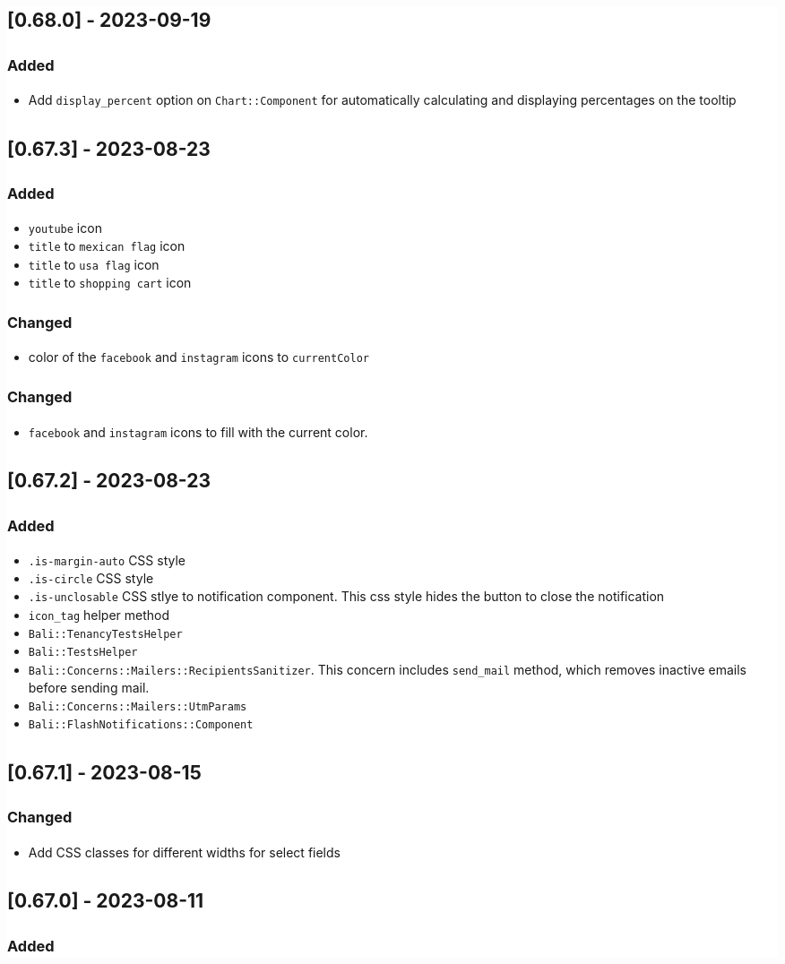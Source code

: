 ## [0.68.0] - 2023-09-19

### Added

- Add `display_percent` option on `Chart::Component` for automatically calculating and displaying percentages on the tooltip

## [0.67.3] - 2023-08-23

### Added

- `youtube` icon
- `title` to `mexican flag` icon
- `title` to `usa flag` icon
- `title` to `shopping cart` icon

### Changed

- color of the `facebook` and `instagram` icons to `currentColor`

### Changed

- `facebook` and `instagram` icons to fill with the current color.

## [0.67.2] - 2023-08-23

### Added

- `.is-margin-auto` CSS style
- `.is-circle` CSS style
- `.is-unclosable` CSS stlye to notification component. This css style hides the button to close the notification
- `icon_tag` helper method
- `Bali::TenancyTestsHelper`
- `Bali::TestsHelper`
- `Bali::Concerns::Mailers::RecipientsSanitizer`. This concern includes `send_mail` method, which removes inactive emails before sending mail.
- `Bali::Concerns::Mailers::UtmParams`
- `Bali::FlashNotifications::Component`

## [0.67.1] - 2023-08-15

### Changed

- Add CSS classes for different widths for select fields

## [0.67.0] - 2023-08-11

### Added
